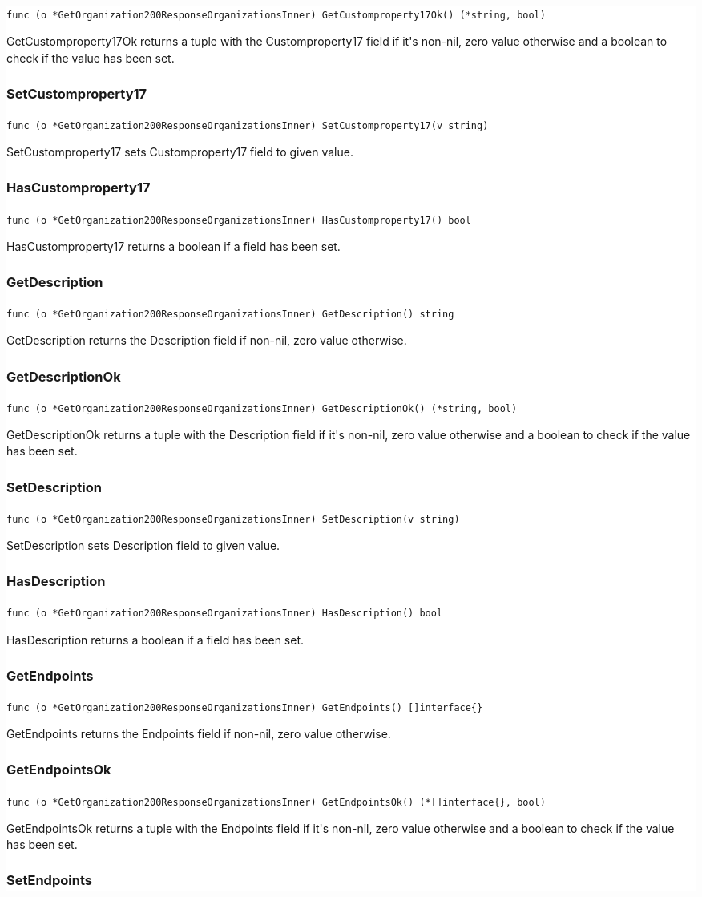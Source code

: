 `func (o *GetOrganization200ResponseOrganizationsInner) GetCustomproperty17Ok() (*string, bool)`

GetCustomproperty17Ok returns a tuple with the Customproperty17 field if it's non-nil, zero value otherwise
and a boolean to check if the value has been set.

### SetCustomproperty17

`func (o *GetOrganization200ResponseOrganizationsInner) SetCustomproperty17(v string)`

SetCustomproperty17 sets Customproperty17 field to given value.

### HasCustomproperty17

`func (o *GetOrganization200ResponseOrganizationsInner) HasCustomproperty17() bool`

HasCustomproperty17 returns a boolean if a field has been set.

### GetDescription

`func (o *GetOrganization200ResponseOrganizationsInner) GetDescription() string`

GetDescription returns the Description field if non-nil, zero value otherwise.

### GetDescriptionOk

`func (o *GetOrganization200ResponseOrganizationsInner) GetDescriptionOk() (*string, bool)`

GetDescriptionOk returns a tuple with the Description field if it's non-nil, zero value otherwise
and a boolean to check if the value has been set.

### SetDescription

`func (o *GetOrganization200ResponseOrganizationsInner) SetDescription(v string)`

SetDescription sets Description field to given value.

### HasDescription

`func (o *GetOrganization200ResponseOrganizationsInner) HasDescription() bool`

HasDescription returns a boolean if a field has been set.

### GetEndpoints

`func (o *GetOrganization200ResponseOrganizationsInner) GetEndpoints() []interface{}`

GetEndpoints returns the Endpoints field if non-nil, zero value otherwise.

### GetEndpointsOk

`func (o *GetOrganization200ResponseOrganizationsInner) GetEndpointsOk() (*[]interface{}, bool)`

GetEndpointsOk returns a tuple with the Endpoints field if it's non-nil, zero value otherwise
and a boolean to check if the value has been set.

### SetEndpoints
